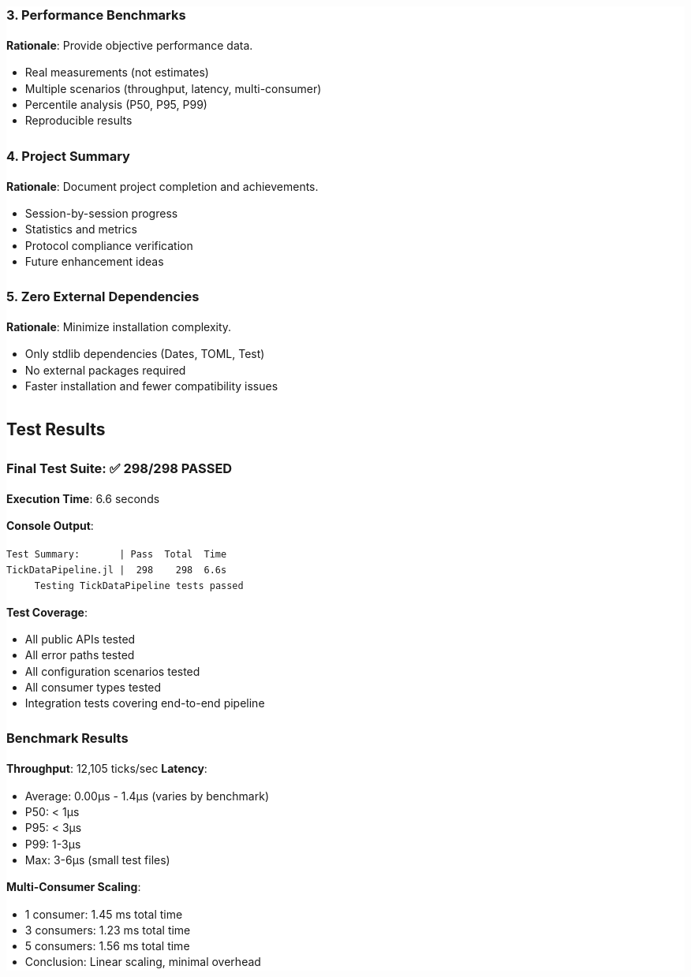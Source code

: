 ### 3. Performance Benchmarks
**Rationale**: Provide objective performance data.
- Real measurements (not estimates)
- Multiple scenarios (throughput, latency, multi-consumer)
- Percentile analysis (P50, P95, P99)
- Reproducible results

### 4. Project Summary
**Rationale**: Document project completion and achievements.
- Session-by-session progress
- Statistics and metrics
- Protocol compliance verification
- Future enhancement ideas

### 5. Zero External Dependencies
**Rationale**: Minimize installation complexity.
- Only stdlib dependencies (Dates, TOML, Test)
- No external packages required
- Faster installation and fewer compatibility issues

## Test Results

### Final Test Suite: ✅ 298/298 PASSED

**Execution Time**: 6.6 seconds

**Console Output**:
```
Test Summary:       | Pass  Total  Time
TickDataPipeline.jl |  298    298  6.6s
     Testing TickDataPipeline tests passed
```

**Test Coverage**:
- All public APIs tested
- All error paths tested
- All configuration scenarios tested
- All consumer types tested
- Integration tests covering end-to-end pipeline

### Benchmark Results

**Throughput**: 12,105 ticks/sec
**Latency**:
- Average: 0.00μs - 1.4μs (varies by benchmark)
- P50: < 1μs
- P95: < 3μs
- P99: 1-3μs
- Max: 3-6μs (small test files)

**Multi-Consumer Scaling**:
- 1 consumer: 1.45 ms total time
- 3 consumers: 1.23 ms total time
- 5 consumers: 1.56 ms total time
- Conclusion: Linear scaling, minimal overhead
